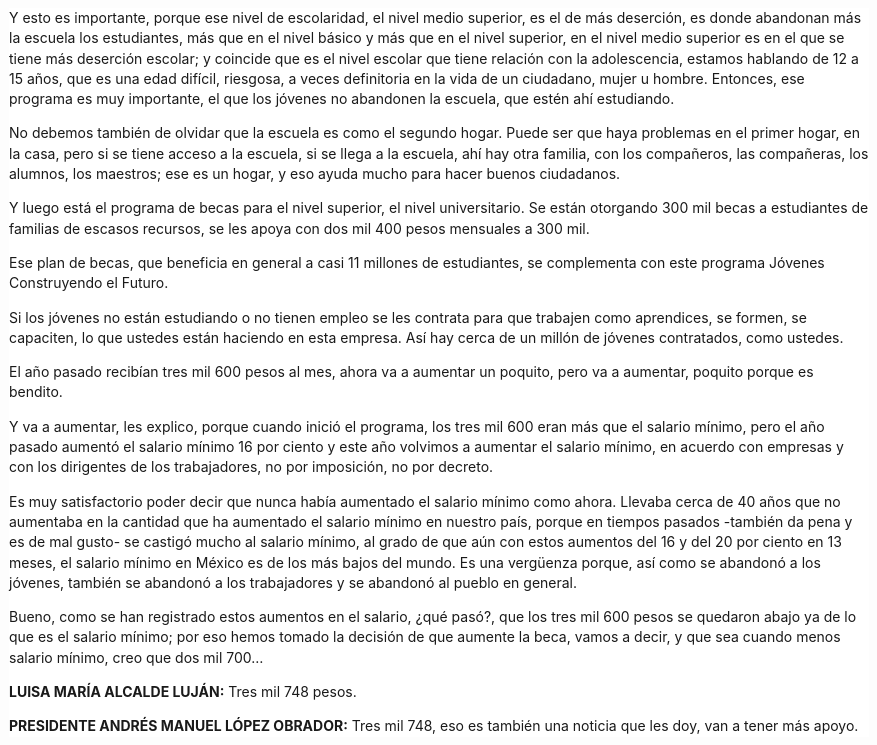 Y esto es importante, porque ese nivel de escolaridad, el nivel medio
superior, es el de más deserción, es donde abandonan más la escuela los
estudiantes, más que en el nivel básico y más que en el nivel superior, en el
nivel medio superior es en el que se tiene más deserción escolar; y coincide
que es el nivel escolar que tiene relación con la adolescencia, estamos
hablando de 12 a 15 años, que es una edad difícil, riesgosa, a veces
definitoria en la vida de un ciudadano, mujer u hombre. Entonces, ese programa
es muy importante, el que los jóvenes no abandonen la escuela, que estén ahí
estudiando.

No debemos también de olvidar que la escuela es como el segundo hogar. Puede
ser que haya problemas en el primer hogar, en la casa, pero si se tiene acceso
a la escuela, si se llega a la escuela, ahí hay otra familia, con los
compañeros, las compañeras, los alumnos, los maestros; ese es un hogar, y eso
ayuda mucho para hacer buenos ciudadanos.

Y luego está el programa de becas para el nivel superior, el nivel
universitario. Se están otorgando 300 mil becas a estudiantes de familias de
escasos recursos, se les apoya con dos mil 400 pesos mensuales a 300 mil.

Ese plan de becas, que beneficia en general a casi 11 millones de estudiantes,
se complementa con este programa Jóvenes Construyendo el Futuro.

Si los jóvenes no están estudiando o no tienen empleo se les contrata para que
trabajen como aprendices, se formen, se capaciten, lo que ustedes están
haciendo en esta empresa. Así hay cerca de un millón de jóvenes contratados,
como ustedes.

El año pasado recibían tres mil 600 pesos al mes, ahora va a aumentar un
poquito, pero va a aumentar, poquito porque es bendito.

Y va a aumentar, les explico, porque cuando inició el programa, los tres mil
600 eran más que el salario mínimo, pero el año pasado aumentó el salario
mínimo 16 por ciento y este año volvimos a aumentar el salario mínimo, en
acuerdo con empresas y con los dirigentes de los trabajadores, no por
imposición, no por decreto.

Es muy satisfactorio poder decir que nunca había aumentado el salario mínimo
como ahora. Llevaba cerca de 40 años que no aumentaba en la cantidad que ha
aumentado el salario mínimo en nuestro país, porque en tiempos pasados
-también da pena y es de mal gusto- se castigó mucho al salario mínimo, al
grado de que aún con estos aumentos del 16 y del 20 por ciento en 13 meses, el
salario mínimo en México es de los más bajos del mundo. Es una vergüenza
porque, así como se abandonó a los jóvenes, también se abandonó a los
trabajadores y se abandonó al pueblo en general.

Bueno, como se han registrado estos aumentos en el salario, ¿qué pasó?, que
los tres mil 600 pesos se quedaron abajo ya de lo que es el salario mínimo;
por eso hemos tomado la decisión de que aumente la beca, vamos a decir, y que
sea cuando menos salario mínimo, creo que dos mil 700…

**LUISA MARÍA ALCALDE LUJÁN:** Tres mil 748 pesos.

**PRESIDENTE ANDRÉS MANUEL LÓPEZ OBRADOR:** Tres mil 748, eso es también una
noticia que les doy, van a tener más apoyo.
